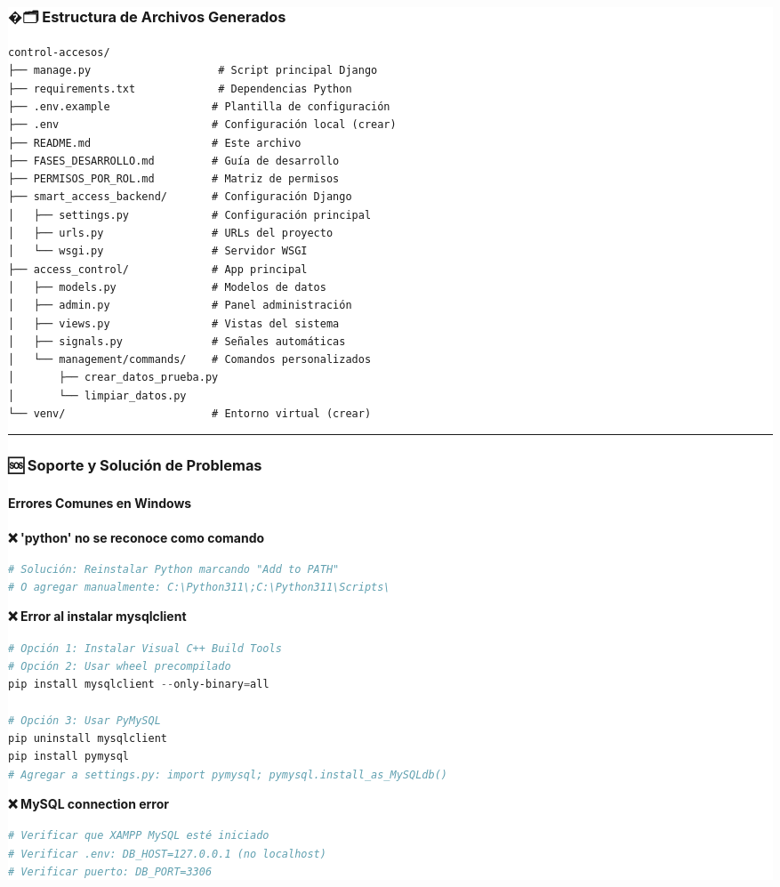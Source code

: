 
### �🗂️ Estructura de Archivos Generados

```
control-accesos/
├── manage.py                    # Script principal Django
├── requirements.txt             # Dependencias Python  
├── .env.example                # Plantilla de configuración
├── .env                        # Configuración local (crear)
├── README.md                   # Este archivo
├── FASES_DESARROLLO.md         # Guía de desarrollo
├── PERMISOS_POR_ROL.md         # Matriz de permisos
├── smart_access_backend/       # Configuración Django
│   ├── settings.py             # Configuración principal
│   ├── urls.py                 # URLs del proyecto
│   └── wsgi.py                 # Servidor WSGI
├── access_control/             # App principal
│   ├── models.py               # Modelos de datos
│   ├── admin.py                # Panel administración
│   ├── views.py                # Vistas del sistema
│   ├── signals.py              # Señales automáticas
│   └── management/commands/    # Comandos personalizados
│       ├── crear_datos_prueba.py
│       └── limpiar_datos.py
└── venv/                       # Entorno virtual (crear)
```

---

### 🆘 Soporte y Solución de Problemas

#### **Errores Comunes en Windows**

**❌ 'python' no se reconoce como comando**
```powershell
# Solución: Reinstalar Python marcando "Add to PATH"
# O agregar manualmente: C:\Python311\;C:\Python311\Scripts\
```

**❌ Error al instalar mysqlclient**
```powershell
# Opción 1: Instalar Visual C++ Build Tools
# Opción 2: Usar wheel precompilado
pip install mysqlclient --only-binary=all

# Opción 3: Usar PyMySQL
pip uninstall mysqlclient
pip install pymysql
# Agregar a settings.py: import pymysql; pymysql.install_as_MySQLdb()
```

**❌ MySQL connection error**
```powershell
# Verificar que XAMPP MySQL esté iniciado
# Verificar .env: DB_HOST=127.0.0.1 (no localhost)
# Verificar puerto: DB_PORT=3306
```

